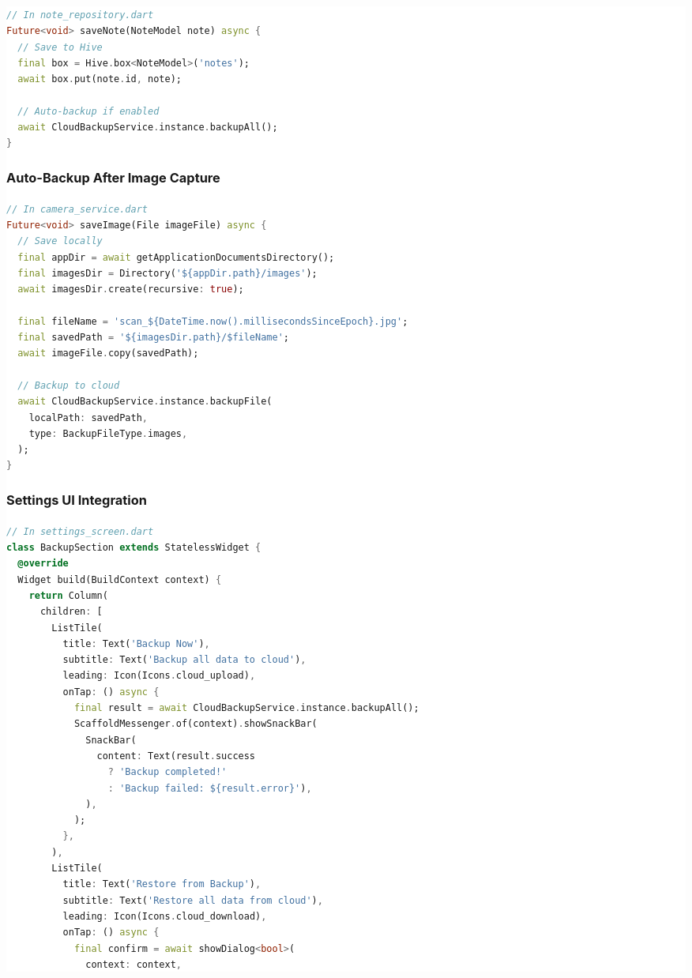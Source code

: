 ```dart
// In note_repository.dart
Future<void> saveNote(NoteModel note) async {
  // Save to Hive
  final box = Hive.box<NoteModel>('notes');
  await box.put(note.id, note);
  
  // Auto-backup if enabled
  await CloudBackupService.instance.backupAll();
}
```

### Auto-Backup After Image Capture

```dart
// In camera_service.dart
Future<void> saveImage(File imageFile) async {
  // Save locally
  final appDir = await getApplicationDocumentsDirectory();
  final imagesDir = Directory('${appDir.path}/images');
  await imagesDir.create(recursive: true);
  
  final fileName = 'scan_${DateTime.now().millisecondsSinceEpoch}.jpg';
  final savedPath = '${imagesDir.path}/$fileName';
  await imageFile.copy(savedPath);
  
  // Backup to cloud
  await CloudBackupService.instance.backupFile(
    localPath: savedPath,
    type: BackupFileType.images,
  );
}
```

### Settings UI Integration

```dart
// In settings_screen.dart
class BackupSection extends StatelessWidget {
  @override
  Widget build(BuildContext context) {
    return Column(
      children: [
        ListTile(
          title: Text('Backup Now'),
          subtitle: Text('Backup all data to cloud'),
          leading: Icon(Icons.cloud_upload),
          onTap: () async {
            final result = await CloudBackupService.instance.backupAll();
            ScaffoldMessenger.of(context).showSnackBar(
              SnackBar(
                content: Text(result.success 
                  ? 'Backup completed!' 
                  : 'Backup failed: ${result.error}'),
              ),
            );
          },
        ),
        ListTile(
          title: Text('Restore from Backup'),
          subtitle: Text('Restore all data from cloud'),
          leading: Icon(Icons.cloud_download),
          onTap: () async {
            final confirm = await showDialog<bool>(
              context: context,
```